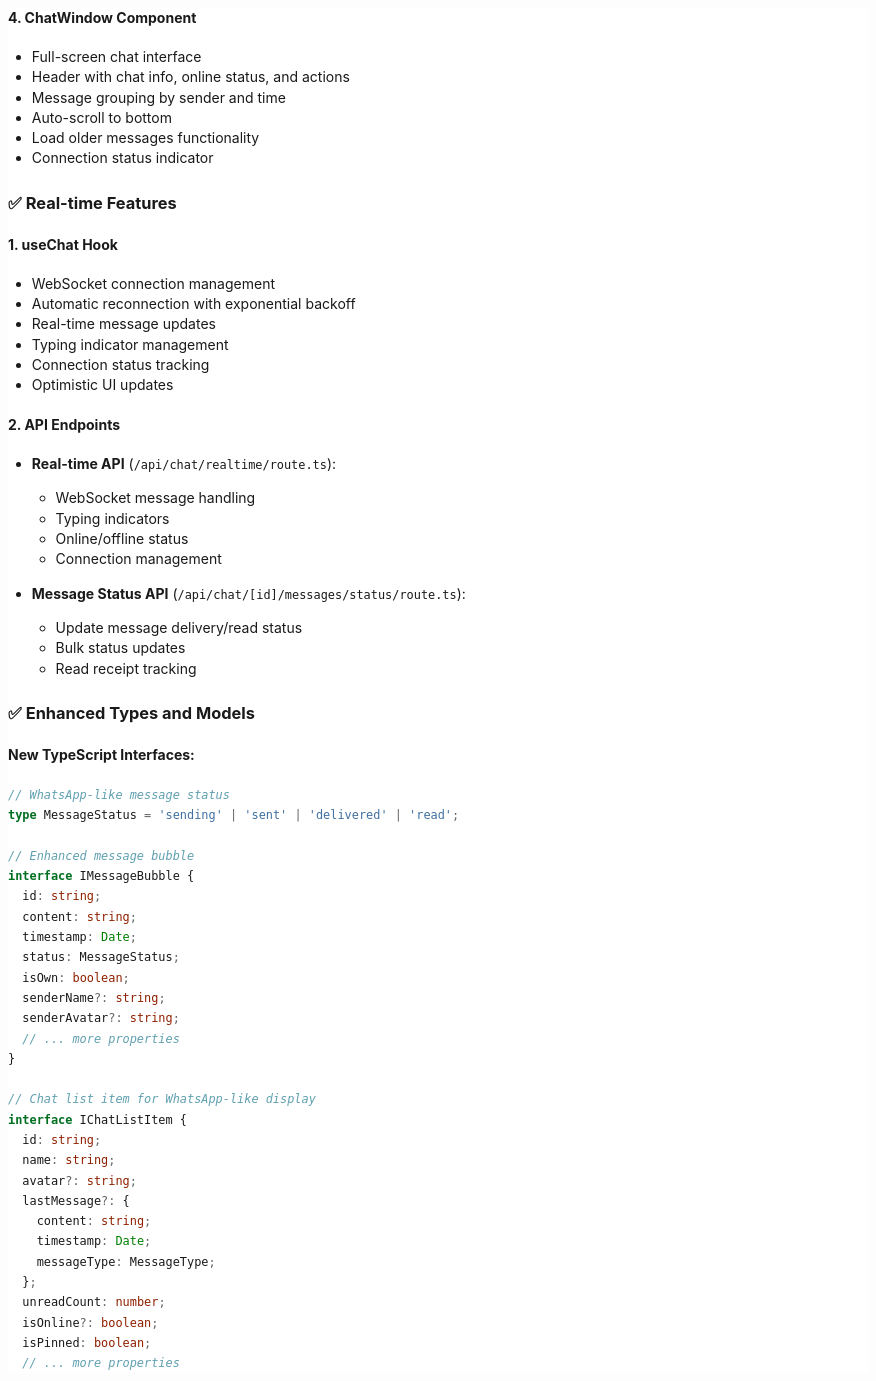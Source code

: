 #### 4. **ChatWindow Component**
- Full-screen chat interface
- Header with chat info, online status, and actions
- Message grouping by sender and time
- Auto-scroll to bottom
- Load older messages functionality
- Connection status indicator

### ✅ Real-time Features

#### 1. **useChat Hook**
- WebSocket connection management
- Automatic reconnection with exponential backoff
- Real-time message updates
- Typing indicator management
- Connection status tracking
- Optimistic UI updates

#### 2. **API Endpoints**
- **Real-time API** (`/api/chat/realtime/route.ts`):
  - WebSocket message handling
  - Typing indicators
  - Online/offline status
  - Connection management

- **Message Status API** (`/api/chat/[id]/messages/status/route.ts`):
  - Update message delivery/read status
  - Bulk status updates
  - Read receipt tracking

### ✅ Enhanced Types and Models

#### New TypeScript Interfaces:
```typescript
// WhatsApp-like message status
type MessageStatus = 'sending' | 'sent' | 'delivered' | 'read';

// Enhanced message bubble
interface IMessageBubble {
  id: string;
  content: string;
  timestamp: Date;
  status: MessageStatus;
  isOwn: boolean;
  senderName?: string;
  senderAvatar?: string;
  // ... more properties
}

// Chat list item for WhatsApp-like display
interface IChatListItem {
  id: string;
  name: string;
  avatar?: string;
  lastMessage?: {
    content: string;
    timestamp: Date;
    messageType: MessageType;
  };
  unreadCount: number;
  isOnline?: boolean;
  isPinned: boolean;
  // ... more properties
```